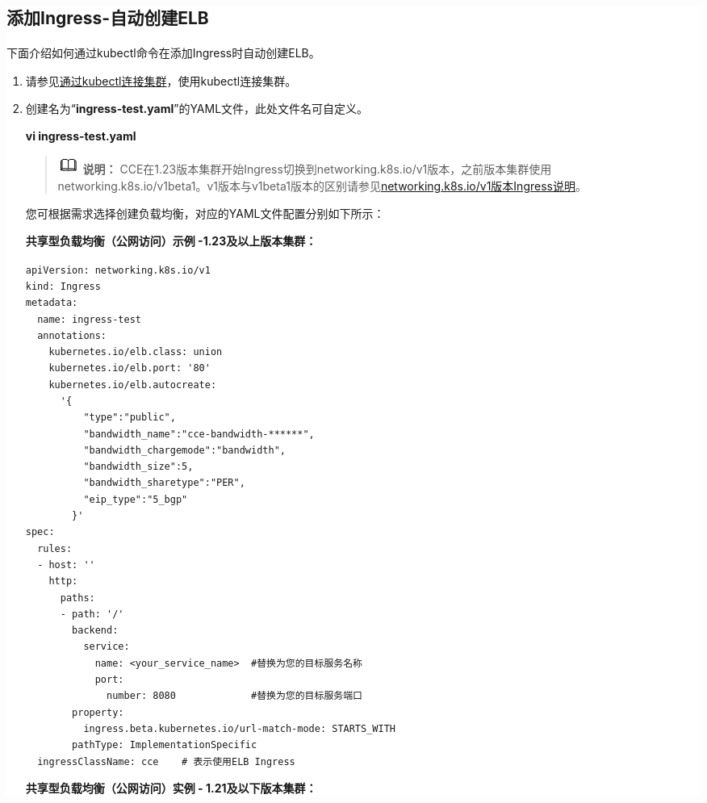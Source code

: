 ## 添加Ingress-自动创建ELB<a name="section3675115714214"></a>

下面介绍如何通过kubectl命令在添加Ingress时自动创建ELB。

1.  请参见[通过kubectl连接集群](通过kubectl连接集群-7.md)，使用kubectl连接集群。
2.  创建名为“**ingress-test.yaml**”的YAML文件，此处文件名可自定义。

    **vi ingress-test.yaml**

    >![](public_sys-resources/icon-note.gif) **说明：** 
    >CCE在1.23版本集群开始Ingress切换到networking.k8s.io/v1版本，之前版本集群使用networking.k8s.io/v1beta1。v1版本与v1beta1版本的区别请参见[networking.k8s.io/v1版本Ingress说明](#section084115985013)。

    您可根据需求选择创建负载均衡，对应的YAML文件配置分别如下所示：

    **共享型负载均衡（公网访问）示例  -1.23及以上版本集群：**

    ```
    apiVersion: networking.k8s.io/v1
    kind: Ingress 
    metadata: 
      name: ingress-test
      annotations: 
        kubernetes.io/elb.class: union
        kubernetes.io/elb.port: '80'
        kubernetes.io/elb.autocreate: 
          '{
              "type":"public",
              "bandwidth_name":"cce-bandwidth-******",
              "bandwidth_chargemode":"bandwidth",
              "bandwidth_size":5,
              "bandwidth_sharetype":"PER",
              "eip_type":"5_bgp"
            }'
    spec:
      rules: 
      - host: ''
        http: 
          paths: 
          - path: '/'
            backend: 
              service:
                name: <your_service_name>  #替换为您的目标服务名称
                port: 
                  number: 8080             #替换为您的目标服务端口
            property:
              ingress.beta.kubernetes.io/url-match-mode: STARTS_WITH
            pathType: ImplementationSpecific
      ingressClassName: cce    # 表示使用ELB Ingress
    ```

    **共享型负载均衡（公网访问）实例  - 1.21及以下版本集群：**
